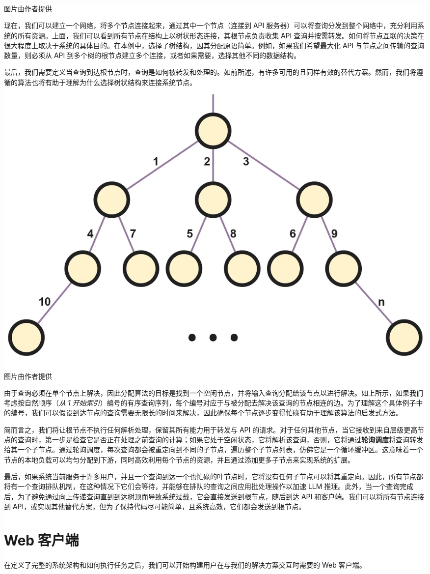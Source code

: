 图片由作者提供

现在，我们可以建立一个网络，将多个节点连接起来，通过其中一个节点（连接到 API 服务器）可以将查询分发到整个网络中，充分利用系统的所有资源。上面，我们可以看到所有节点在结构上以树状形态连接，其根节点负责收集 API 查询并按需转发。如何将节点互联的决策在很大程度上取决于系统的具体目的。在本例中，选择了树结构，因其分配原语简单。例如，如果我们希望最大化 API 与节点之间传输的查询数量，则必须从 API 到多个树的根节点建立多个连接，或者如果需要，选择其他不同的数据结构。

最后，我们需要定义当查询到达根节点时，查询是如何被转发和处理的。如前所述，有许多可用的且同样有效的替代方案。然而，我们将遵循的算法也将有助于理解为什么选择树状结构来连接系统节点。

![](img/56ace988d96c7a69a2176147578c375b.png)

图片由作者提供

由于查询必须在单个节点上解决，因此分配算法的目标是找到一个空闲节点，并将输入查询分配给该节点以进行解决。如上所示，如果我们考虑按自然顺序（*从 1 开始索引*）编号的有序查询序列，每个编号对应于与被分配去解决该查询的节点相连的边。为了理解这个具体例子中的编号，我们可以假设到达节点的查询需要无限长的时间来解决，因此确保每个节点逐步变得忙碌有助于理解该算法的启发式方法。

简而言之，我们将让根节点不执行任何解析处理，保留其所有能力用于转发与 API 的请求。对于任何其他节点，当它接收到来自层级更高节点的查询时，第一步是检查它是否正在处理之前查询的计算；如果它处于空闲状态，它将解析该查询，否则，它将通过[**轮询调度**](https://en.wikipedia.org/wiki/Round-robin_scheduling)将查询转发给其一个子节点。通过轮询调度，每次查询都会被重定向到不同的子节点，遍历整个子节点列表，仿佛它是一个循环缓冲区。这意味着一个节点的本地负载可以均匀分配到下游，同时高效利用每个节点的资源，并且通过添加更多子节点来实现系统的扩展。

最后，如果系统当前服务于许多用户，并且一个查询到达一个也忙碌的叶节点时，它将没有任何子节点可以将其重定向。因此，所有节点都将有一个查询排队机制，在这种情况下它们会等待，并能够在排队的查询之间应用批处理操作以加速 LLM 推理。此外，当一个查询完成后，为了避免通过向上传递查询直到到达树顶而导致系统过载，它会直接发送到根节点，随后到达 API 和客户端。我们可以将所有节点连接到 API，或实现其他替代方案，但为了保持代码尽可能简单，且系统高效，它们都会发送到根节点。

# Web 客户端

在定义了完整的系统架构和如何执行任务之后，我们可以开始构建用户在与我们的解决方案交互时需要的 Web 客户端。
